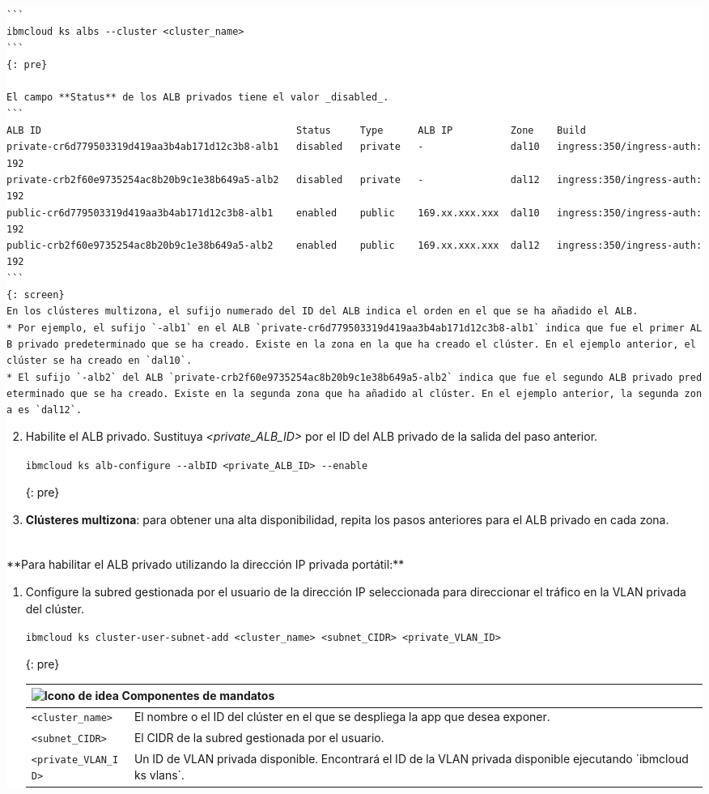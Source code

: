     ```
    ibmcloud ks albs --cluster <cluster_name>
    ```
    {: pre}

    El campo **Status** de los ALB privados tiene el valor _disabled_.
    ```
    ALB ID                                            Status     Type      ALB IP          Zone    Build
    private-cr6d779503319d419aa3b4ab171d12c3b8-alb1   disabled   private   -               dal10   ingress:350/ingress-auth:192
    private-crb2f60e9735254ac8b20b9c1e38b649a5-alb2   disabled   private   -               dal12   ingress:350/ingress-auth:192
    public-cr6d779503319d419aa3b4ab171d12c3b8-alb1    enabled    public    169.xx.xxx.xxx  dal10   ingress:350/ingress-auth:192
    public-crb2f60e9735254ac8b20b9c1e38b649a5-alb2    enabled    public    169.xx.xxx.xxx  dal12   ingress:350/ingress-auth:192
    ```
    {: screen}
    En los clústeres multizona, el sufijo numerado del ID del ALB indica el orden en el que se ha añadido el ALB.
    * Por ejemplo, el sufijo `-alb1` en el ALB `private-cr6d779503319d419aa3b4ab171d12c3b8-alb1` indica que fue el primer ALB privado predeterminado que se ha creado. Existe en la zona en la que ha creado el clúster. En el ejemplo anterior, el clúster se ha creado en `dal10`.
    * El sufijo `-alb2` del ALB `private-crb2f60e9735254ac8b20b9c1e38b649a5-alb2` indica que fue el segundo ALB privado predeterminado que se ha creado. Existe en la segunda zona que ha añadido al clúster. En el ejemplo anterior, la segunda zona es `dal12`.

2. Habilite el ALB privado. Sustituya <em>&lt;private_ALB_ID&gt;</em> por el ID del ALB privado de la salida del paso anterior.

   ```
   ibmcloud ks alb-configure --albID <private_ALB_ID> --enable
   ```
   {: pre}

3. **Clústeres multizona**: para obtener una alta disponibilidad, repita los pasos anteriores para el ALB privado en cada zona.

<br>
**Para habilitar el ALB privado utilizando la dirección IP privada portátil:**

1. Configure la subred gestionada por el usuario de la dirección IP seleccionada para direccionar el tráfico en la VLAN privada del clúster.

   ```
   ibmcloud ks cluster-user-subnet-add <cluster_name> <subnet_CIDR> <private_VLAN_ID>
   ```
   {: pre}

   <table>
   <thead>
   <th colspan=2><img src="images/idea.png" alt="Icono de idea"/> Componentes de mandatos</th>
   </thead>
   <tbody>
   <tr>
   <td><code>&lt;cluster_name&gt;</code></td>
   <td>El nombre o el ID del clúster en el que se despliega la app que desea exponer.</td>
   </tr>
   <tr>
   <td><code>&lt;subnet_CIDR&gt;</code></td>
   <td>El CIDR de la subred gestionada por el usuario.</td>
   </tr>
   <tr>
   <td><code>&lt;private_VLAN_ID&gt;</code></td>
   <td>Un ID de VLAN privada disponible. Encontrará el ID de la VLAN privada disponible ejecutando `ibmcloud ks vlans`.</td>